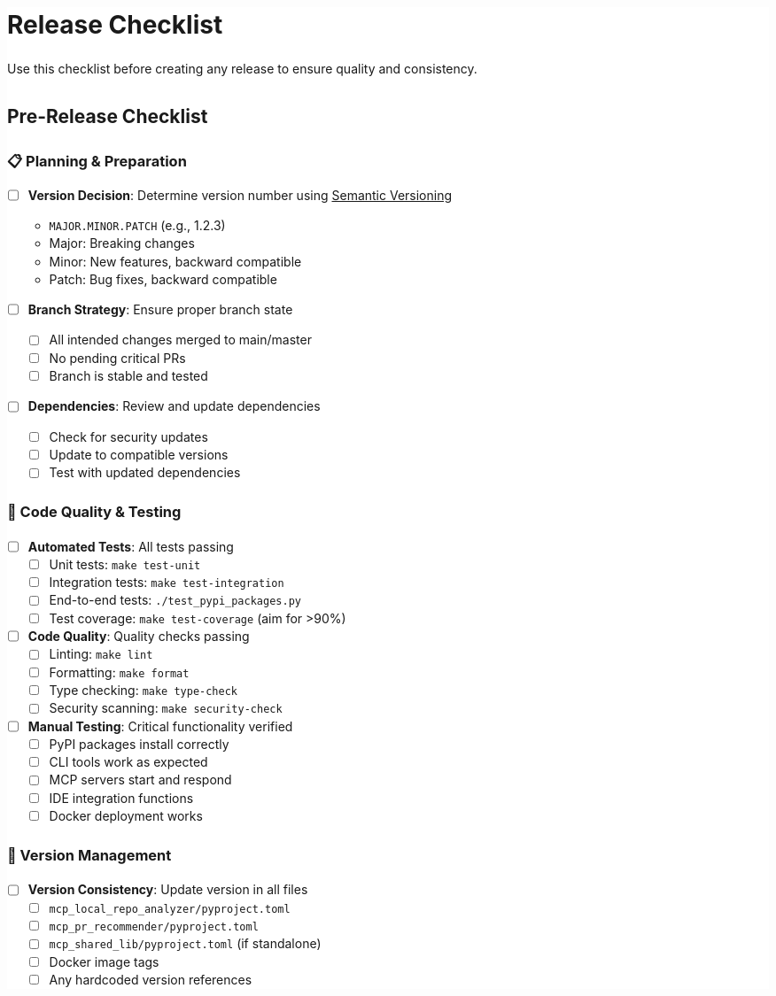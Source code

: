 # Release Checklist

Use this checklist before creating any release to ensure quality and consistency.

## Pre-Release Checklist

### 📋 Planning & Preparation

- [ ] **Version Decision**: Determine version number using [Semantic Versioning](https://semver.org/)
  - `MAJOR.MINOR.PATCH` (e.g., 1.2.3)
  - Major: Breaking changes
  - Minor: New features, backward compatible
  - Patch: Bug fixes, backward compatible

- [ ] **Branch Strategy**: Ensure proper branch state
  - [ ] All intended changes merged to main/master
  - [ ] No pending critical PRs
  - [ ] Branch is stable and tested

- [ ] **Dependencies**: Review and update dependencies
  - [ ] Check for security updates
  - [ ] Update to compatible versions
  - [ ] Test with updated dependencies

### 🧪 Code Quality & Testing

- [ ] **Automated Tests**: All tests passing
  - [ ] Unit tests: `make test-unit`
  - [ ] Integration tests: `make test-integration`
  - [ ] End-to-end tests: `./test_pypi_packages.py`
  - [ ] Test coverage: `make test-coverage` (aim for >90%)

- [ ] **Code Quality**: Quality checks passing
  - [ ] Linting: `make lint`
  - [ ] Formatting: `make format`
  - [ ] Type checking: `make type-check`
  - [ ] Security scanning: `make security-check`

- [ ] **Manual Testing**: Critical functionality verified
  - [ ] PyPI packages install correctly
  - [ ] CLI tools work as expected
  - [ ] MCP servers start and respond
  - [ ] IDE integration functions
  - [ ] Docker deployment works

### 🔢 Version Management

- [ ] **Version Consistency**: Update version in all files
  - [ ] `mcp_local_repo_analyzer/pyproject.toml`
  - [ ] `mcp_pr_recommender/pyproject.toml`
  - [ ] `mcp_shared_lib/pyproject.toml` (if standalone)
  - [ ] Docker image tags
  - [ ] Any hardcoded version references
